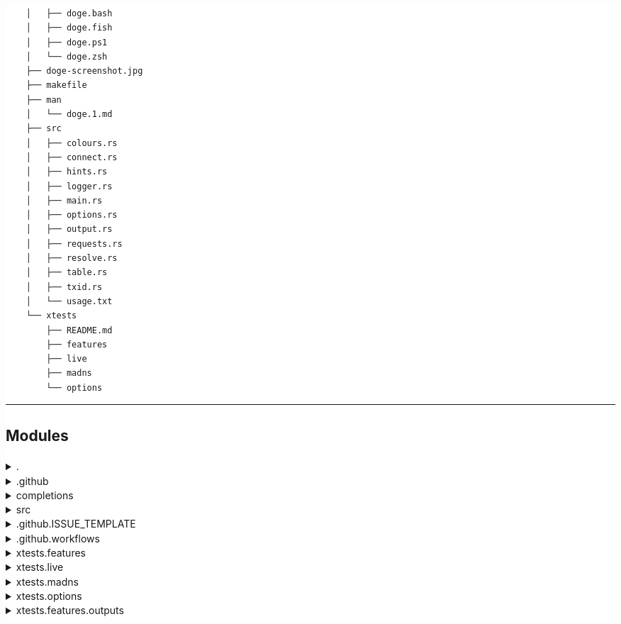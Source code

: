 ```sh
    │   ├── doge.bash
    │   ├── doge.fish
    │   ├── doge.ps1
    │   └── doge.zsh
    ├── doge-screenshot.jpg
    ├── makefile
    ├── man
    │   └── doge.1.md
    ├── src
    │   ├── colours.rs
    │   ├── connect.rs
    │   ├── hints.rs
    │   ├── logger.rs
    │   ├── main.rs
    │   ├── options.rs
    │   ├── output.rs
    │   ├── requests.rs
    │   ├── resolve.rs
    │   ├── table.rs
    │   ├── txid.rs
    │   └── usage.txt
    └── xtests
        ├── README.md
        ├── features
        ├── live
        ├── madns
        └── options
```

---

##  Modules

<details closed><summary>.</summary></details>

<details closed><summary>.github</summary></details>

<details closed><summary>completions</summary></details>

<details closed><summary>src</summary></details>

<details closed><summary>.github.ISSUE_TEMPLATE</summary></details>

<details closed><summary>.github.workflows</summary></details>

<details closed><summary>xtests.features</summary></details>

<details closed><summary>xtests.live</summary></details>

<details closed><summary>xtests.madns</summary></details>

<details closed><summary>xtests.options</summary></details>

<details closed><summary>xtests.features.outputs</summary></details>
